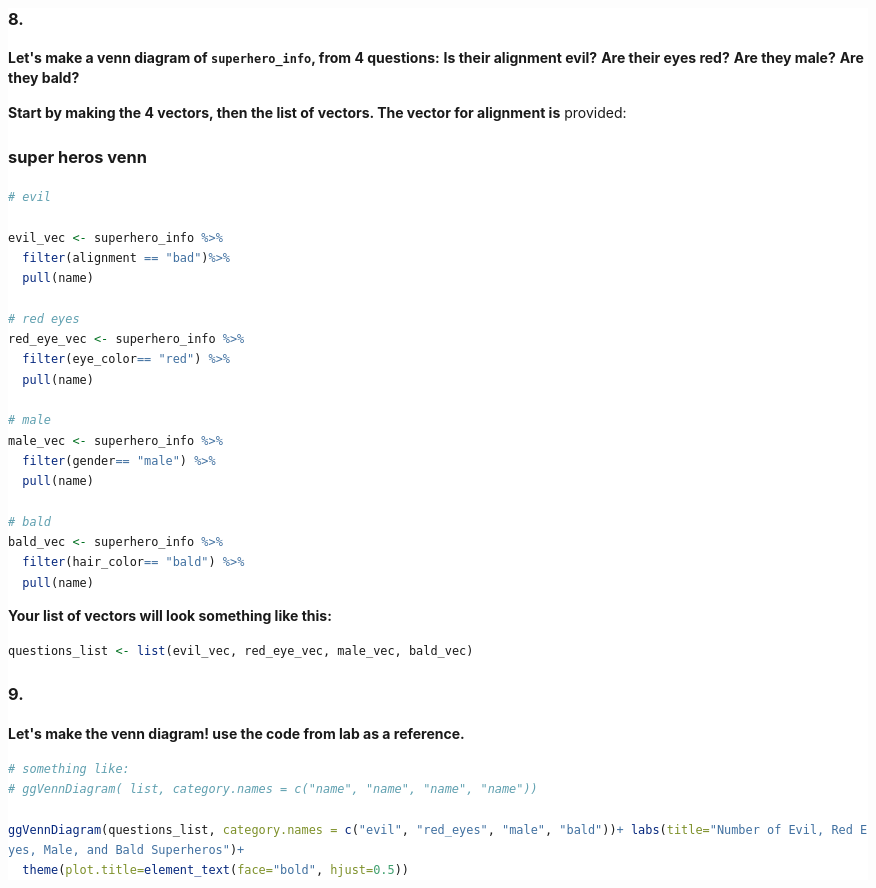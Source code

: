 ### 8.
**Let's make a venn diagram of `superhero_info`, from 4 questions:**
**Is their alignment evil?**
**Are their eyes red?**
**Are they male?**
**Are they bald?**

**Start by making the 4 vectors, then the list of vectors. The vector for alignment is** provided:
### super heros venn

```r
# evil

evil_vec <- superhero_info %>%
  filter(alignment == "bad")%>%
  pull(name)

# red eyes
red_eye_vec <- superhero_info %>%
  filter(eye_color== "red") %>%
  pull(name)

# male
male_vec <- superhero_info %>%
  filter(gender== "male") %>%
  pull(name)

# bald
bald_vec <- superhero_info %>%
  filter(hair_color== "bald") %>%
  pull(name)
```

**Your list of vectors will look something like this:**

```r
questions_list <- list(evil_vec, red_eye_vec, male_vec, bald_vec)
```

### 9. 
**Let's make the venn diagram! use the code from lab as a reference.**

```r
# something like:
# ggVennDiagram( list, category.names = c("name", "name", "name", "name"))

ggVennDiagram(questions_list, category.names = c("evil", "red_eyes", "male", "bald"))+ labs(title="Number of Evil, Red Eyes, Male, and Bald Superheros")+
  theme(plot.title=element_text(face="bold", hjust=0.5))
```
